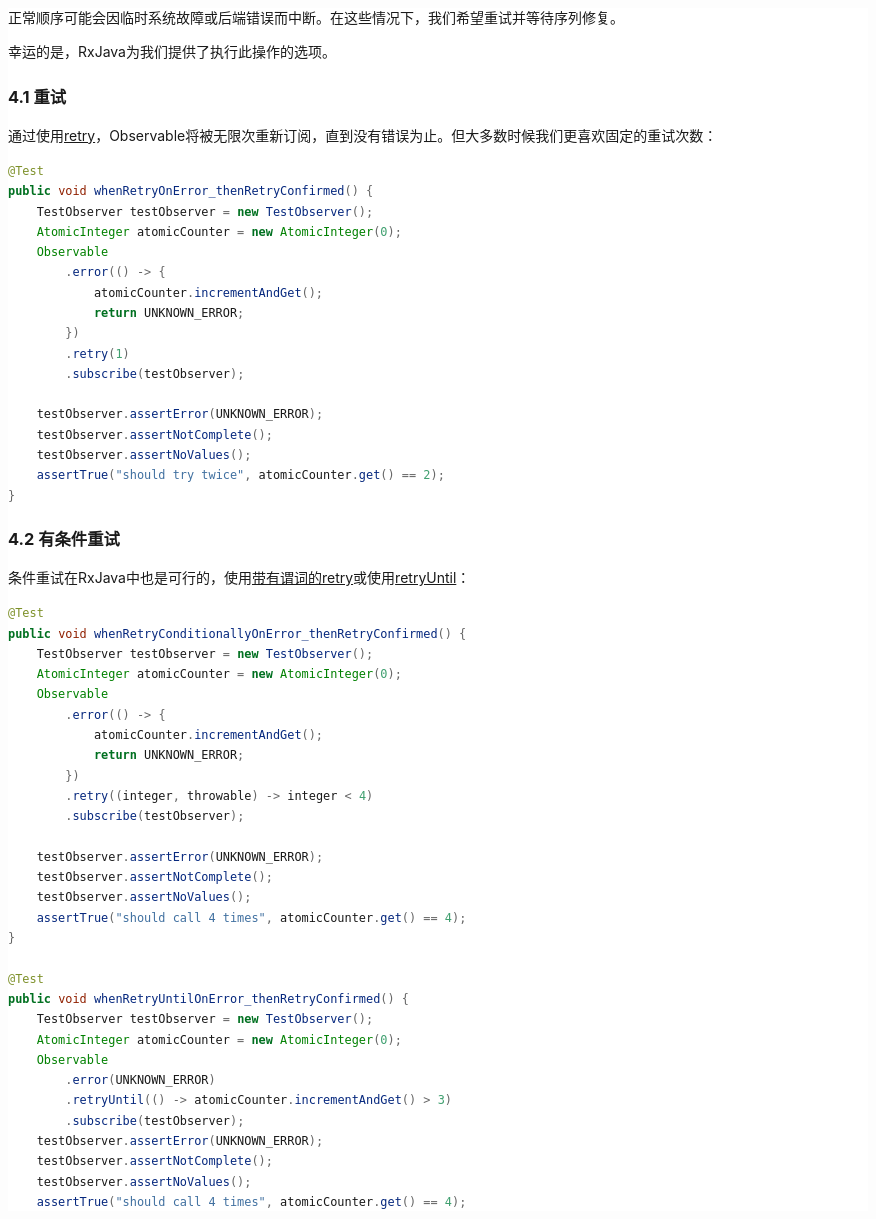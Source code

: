 正常顺序可能会因临时系统故障或后端错误而中断。在这些情况下，我们希望重试并等待序列修复。

幸运的是，RxJava为我们提供了执行此操作的选项。

### 4.1 重试

通过使用[retry](http://reactivex.io/RxJava/2.x/javadoc/io/reactivex/Observable.html#retry--)，Observable将被无限次重新订阅，直到没有错误为止。但大多数时候我们更喜欢固定的重试次数：

```java
@Test
public void whenRetryOnError_thenRetryConfirmed() {
    TestObserver testObserver = new TestObserver();
    AtomicInteger atomicCounter = new AtomicInteger(0);
    Observable
        .error(() -> {
            atomicCounter.incrementAndGet();
            return UNKNOWN_ERROR;
        })
        .retry(1)
        .subscribe(testObserver);

    testObserver.assertError(UNKNOWN_ERROR);
    testObserver.assertNotComplete();
    testObserver.assertNoValues();
    assertTrue("should try twice", atomicCounter.get() == 2);
}
```

### 4.2 有条件重试

条件重试在RxJava中也是可行的，使用[带有谓词的retry](http://reactivex.io/RxJava/2.x/javadoc/io/reactivex/Observable.html#retry-io.reactivex.functions.BiPredicate-)或使用[retryUntil](http://reactivex.io/RxJava/2.x/javadoc/io/reactivex/Observable.html#retryUntil-io.reactivex.functions.BooleanSupplier-)：

```java
@Test
public void whenRetryConditionallyOnError_thenRetryConfirmed() {
    TestObserver testObserver = new TestObserver();
    AtomicInteger atomicCounter = new AtomicInteger(0);
    Observable
        .error(() -> {
            atomicCounter.incrementAndGet();
            return UNKNOWN_ERROR;
        })
        .retry((integer, throwable) -> integer < 4)
        .subscribe(testObserver);

    testObserver.assertError(UNKNOWN_ERROR);
    testObserver.assertNotComplete();
    testObserver.assertNoValues();
    assertTrue("should call 4 times", atomicCounter.get() == 4);
}

@Test
public void whenRetryUntilOnError_thenRetryConfirmed() {
    TestObserver testObserver = new TestObserver();
    AtomicInteger atomicCounter = new AtomicInteger(0);
    Observable
        .error(UNKNOWN_ERROR)
        .retryUntil(() -> atomicCounter.incrementAndGet() > 3)
        .subscribe(testObserver);
    testObserver.assertError(UNKNOWN_ERROR);
    testObserver.assertNotComplete();
    testObserver.assertNoValues();
    assertTrue("should call 4 times", atomicCounter.get() == 4);
```